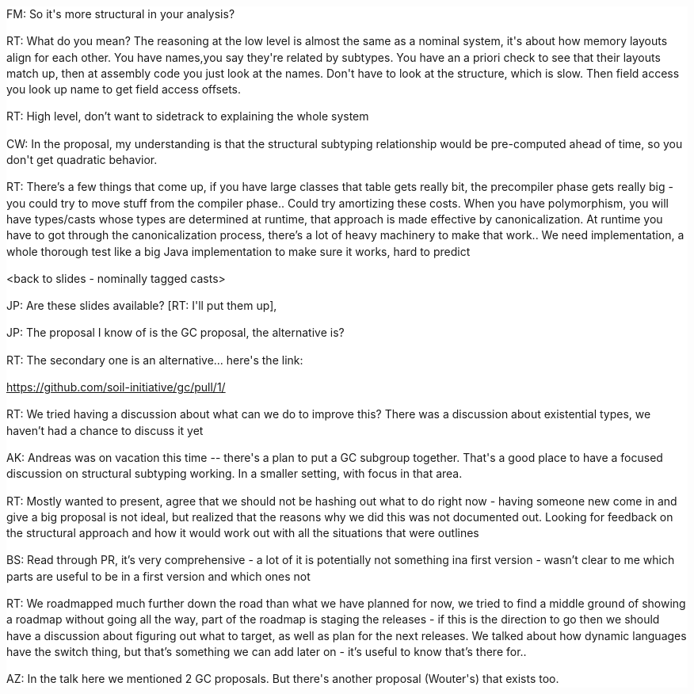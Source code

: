 FM: So it's more structural in your analysis?

RT: What do you mean? The reasoning at the low level is almost the same as a nominal system, it's about how memory layouts align for each other. You have names,you say they're related by subtypes. You have an a priori check to see that their layouts match up, then at assembly code you just look at the names. Don't have to look at the structure, which is slow. Then field access you look up name to get field access offsets.

RT: High level, don’t want to sidetrack to explaining the whole system

<back to slides>

<slide on efficient casting>

CW: In the proposal, my understanding is that the structural subtyping relationship would be pre-computed ahead of time, so you don't get quadratic behavior.

RT: There’s a few things that come up, if you have large classes that table gets really bit, the precompiler phase gets really big - you could try to move stuff from the compiler phase.. Could try amortizing these costs. When you have polymorphism, you will have types/casts whose types are determined at runtime, that approach is made effective by canonicalization. At runtime you have to got through the canonicalization process, there’s a lot of heavy machinery to make that work.. We need implementation, a whole thorough test like a big Java implementation to make sure it works, hard to predict

<back to slides - nominally tagged casts>

JP: Are these slides available? [RT: I'll put them up], 

JP: The proposal I know of is the GC proposal, the alternative is? 

RT: The secondary one is an alternative... here's the link:

https://github.com/soil-initiative/gc/pull/1/

RT: We tried having a discussion about what can we do to improve this? There was a discussion about existential types, we haven’t had a chance to discuss it yet

AK: Andreas was on vacation this time -- there's a plan to put a GC subgroup together. That's a good place to have a focused discussion on structural subtyping working. In a smaller setting, with focus in that area.

RT: Mostly wanted to present, agree that we should not be hashing out what to do right now - having someone new come in and give a big proposal is not ideal, but realized that the reasons why we did this was not documented out. Looking for feedback on the structural approach and how it would work out with all the situations that were outlines 

BS: Read through PR, it’s very comprehensive - a lot of it is potentially not something ina  first version - wasn’t clear to me which parts are useful to be in a first version and which ones not

RT: We roadmapped much further down the road than what we have planned for now, we tried to find a middle ground of showing a roadmap without going all the way, part of the roadmap is staging the releases - if this is the direction to go then we should have a discussion about figuring out what to target, as well as plan for the next releases. We talked about how dynamic languages have the switch thing, but that’s something we can add later on - it’s useful to know that’s there for..

AZ: In the talk here we mentioned 2 GC proposals. But there's another proposal (Wouter's) that exists too.
